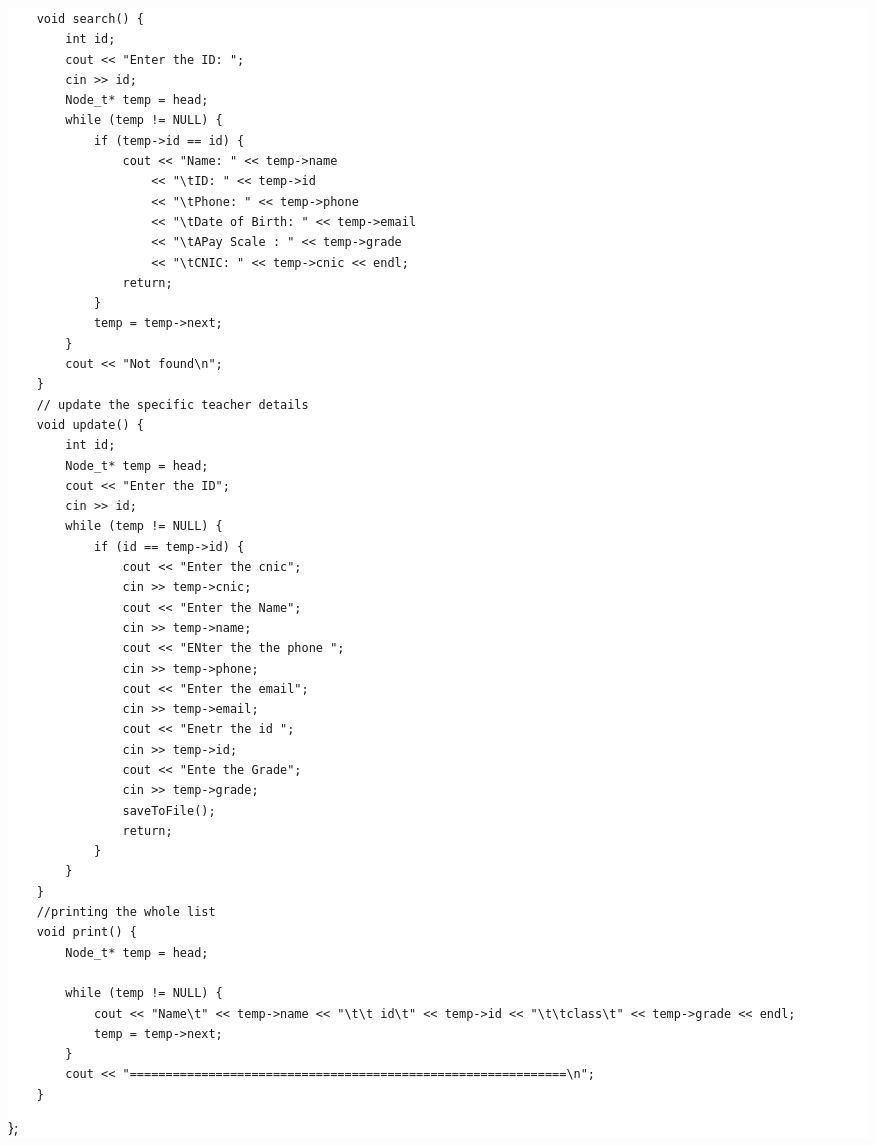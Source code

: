         void search() {
            int id;
            cout << "Enter the ID: ";
            cin >> id;
            Node_t* temp = head;
            while (temp != NULL) {
                if (temp->id == id) {
                    cout << "Name: " << temp->name
                        << "\tID: " << temp->id
                        << "\tPhone: " << temp->phone
                        << "\tDate of Birth: " << temp->email
                        << "\tAPay Scale : " << temp->grade
                        << "\tCNIC: " << temp->cnic << endl;
                    return;
                }
                temp = temp->next;
            }
            cout << "Not found\n";
        }
        // update the specific teacher details 
        void update() {
            int id;
            Node_t* temp = head;
            cout << "Enter the ID";
            cin >> id;
            while (temp != NULL) {
                if (id == temp->id) {
                    cout << "Enter the cnic";
                    cin >> temp->cnic;
                    cout << "Enter the Name";
                    cin >> temp->name;
                    cout << "ENter the the phone ";
                    cin >> temp->phone;
                    cout << "Enter the email";
                    cin >> temp->email;
                    cout << "Enetr the id ";
                    cin >> temp->id;
                    cout << "Ente the Grade";
                    cin >> temp->grade;
                    saveToFile();
                    return;
                }
            }
        }
        //printing the whole list
        void print() {
            Node_t* temp = head;

            while (temp != NULL) {
                cout << "Name\t" << temp->name << "\t\t id\t" << temp->id << "\t\tclass\t" << temp->grade << endl;
                temp = temp->next;
            }
            cout << "=============================================================\n";
        }
};

